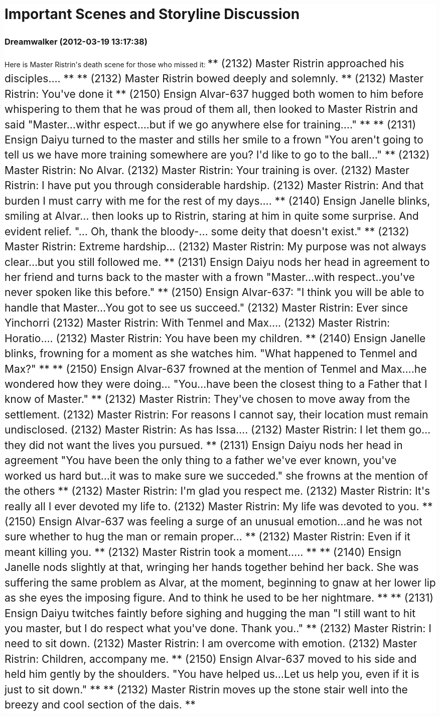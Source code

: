 # Important Scenes and Storyline Discussion

### **Dreamwalker** (2012-03-19 13:17:38)

Here is Master Ristrin's death scene for those who missed it:
<span style="font-size: 1.50em;">** (2132) Master Ristrin approached his disciples&#8230;. **
** (2132) Master Ristrin bowed deeply and solemnly. **
(2132) Master Ristrin: You&#39;ve done it
** (2150) Ensign Alvar-637 hugged both women to him before whispering to them that he was proud of them all, then looked to Master Ristrin and said &quot;Master&#8230;withr espect&#8230;.but if we go anywhere else for training&#8230;.&quot; **
** (2131) Ensign Daiyu turned to the master and stills her smile to a frown &quot;You aren&#39;t going to tell us we have more training somewhere are you? I&#39;d like to go to the ball&#8230;&quot; **
(2132) Master Ristrin: No Alvar.
(2132) Master Ristrin: Your training is over.
(2132) Master Ristrin: I have put you through considerable hardship.
(2132) Master Ristrin: And that burden I must carry with me for the rest of my days&#8230;.
** (2140) Ensign Janelle blinks, smiling at Alvar&#8230; then looks up to Ristrin, staring at him in quite some surprise. And evident relief. &quot;&#8230; Oh, thank the bloody-&#8230; some deity that doesn&#39;t exist.&quot; **
(2132) Master Ristrin: Extreme hardship&#8230;
(2132) Master Ristrin: My purpose was not always clear&#8230;but you still followed me.
** (2131) Ensign Daiyu nods her head in agreement to her friend and turns back to the master with a frown &quot;Master&#8230;with respect..you&#39;ve never spoken like this before.&quot; **
(2150) Ensign Alvar-637: &quot;I think you will be able to handle that Master&#8230;You got to see us succeed.&quot;
(2132) Master Ristrin: Ever since Yinchorri
(2132) Master Ristrin: With Tenmel and Max&#8230;.
(2132) Master Ristrin: Horatio&#8230;.
(2132) Master Ristrin: You have been my children.
** (2140) Ensign Janelle blinks, frowning for a moment as she watches him. &quot;What happened to Tenmel and Max?&quot; **
** (2150) Ensign Alvar-637 frowned at the mention of Tenmel and Max&#8230;.he wondered how they were doing&#8230; &quot;You&#8230;have been the closest thing to a Father that I know of Master.&quot; **
(2132) Master Ristrin: They&#39;ve chosen to move away from the settlement.
(2132) Master Ristrin: For reasons I cannot say, their location must remain undisclosed.
(2132) Master Ristrin: As has Issa&#8230;.
(2132) Master Ristrin: I let them go&#8230;they did not want the lives you pursued.
** (2131) Ensign Daiyu nods her head in agreement &quot;You have been the only thing to a father we&#39;ve ever known, you&#39;ve worked us hard but&#8230;it was to make sure we succeded.&quot; she frowns at the mention of the others **
(2132) Master Ristrin: I&#39;m glad you respect me.
(2132) Master Ristrin: It&#39;s really all I ever devoted my life to.
(2132) Master Ristrin: My life was devoted to you.
** (2150) Ensign Alvar-637 was feeling a surge of an unusual emotion&#8230;and he was not sure whether to hug the man or remain proper&#8230; **
(2132) Master Ristrin: Even if it meant killing you.
** (2132) Master Ristrin took a moment&#8230;.. **
** (2140) Ensign Janelle nods slightly at that, wringing her hands together behind her back. She was suffering the same problem as Alvar, at the moment, beginning to gnaw at her lower lip as she eyes the imposing figure. And to think he used to be her nightmare. **
** (2131) Ensign Daiyu twitches faintly before sighing and hugging the man &quot;I still want to hit you master, but I do respect what you&#39;ve done. Thank you..&quot; **
(2132) Master Ristrin: I need to sit down.
(2132) Master Ristrin: I am overcome with emotion.
(2132) Master Ristrin: Children, accompany me.
** (2150) Ensign Alvar-637 moved to his side and held him gently by the shoulders. &quot;You have helped us&#8230;Let us help you, even if it is just to sit down.&quot; **
** (2132) Master Ristrin moves up the stone stair well into the breezy and cool section of the dais. **